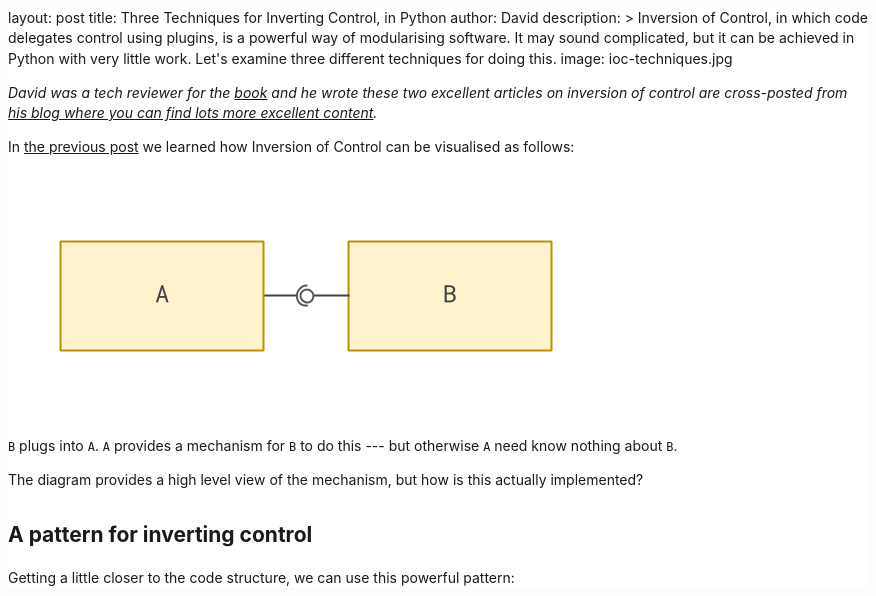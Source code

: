 layout: post
title: Three Techniques for Inverting Control, in Python
author: David
description: >
    Inversion of Control, in which code delegates control using plugins, is a powerful way of
    modularising software. It may sound complicated, but it can be achieved in Python with very little work.
    Let's examine three different techniques for doing this.
image: ioc-techniques.jpg

_David was a tech reviewer for the <a href="/">book</a> and he wrote these two excellent articles on inversion of control
are cross-posted from <a href="https://seddonym.me/blog/">his blog where you can find lots more excellent content</a>._

In <a href="/blog/2019-04-15-inversion-of-control.html">the previous post</a> we learned how Inversion of Control can
be visualised as follows:

<img src="/images/ioc-techniques/a-b-plugin.png" alt="B plugging into A">

``B`` plugs into ``A``.  ``A`` provides a mechanism for ``B`` to do this --- but otherwise ``A`` need know nothing about ``B``.

The diagram provides a high level view of the mechanism, but how is this actually implemented?

## A pattern for inverting control

Getting a little closer to the code structure, we can use this powerful pattern:
